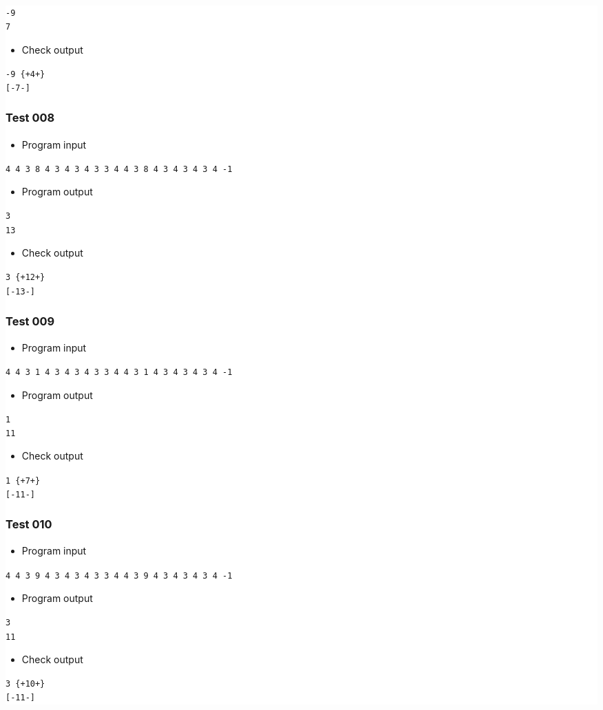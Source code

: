 ```
-9
7

```
- Check output
```
-9 {+4+}
[-7-]

```
### Test 008
- Program input
```
4 4 3 8 4 3 4 3 4 3 3 4 4 3 8 4 3 4 3 4 3 4 -1

```
- Program output
```
3
13

```
- Check output
```
3 {+12+}
[-13-]

```
### Test 009
- Program input
```
4 4 3 1 4 3 4 3 4 3 3 4 4 3 1 4 3 4 3 4 3 4 -1

```
- Program output
```
1
11

```
- Check output
```
1 {+7+}
[-11-]

```
### Test 010
- Program input
```
4 4 3 9 4 3 4 3 4 3 3 4 4 3 9 4 3 4 3 4 3 4 -1

```
- Program output
```
3
11

```
- Check output
```
3 {+10+}
[-11-]

```